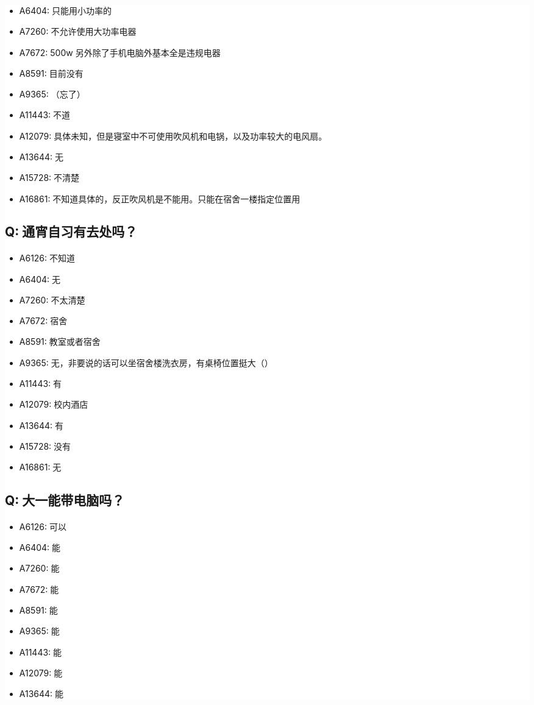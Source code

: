 - A6404: 只能用小功率的

- A7260: 不允许使用大功率电器

- A7672: 500w 另外除了手机电脑外基本全是违规电器

- A8591: 目前没有

- A9365: （忘了）

- A11443: 不道

- A12079: 具体未知，但是寝室中不可使用吹风机和电锅，以及功率较大的电风扇。

- A13644: 无

- A15728: 不清楚

- A16861: 不知道具体的，反正吹风机是不能用。只能在宿舍一楼指定位置用

## Q: 通宵自习有去处吗？

- A6126: 不知道

- A6404: 无

- A7260: 不太清楚

- A7672: 宿舍

- A8591: 教室或者宿舍

- A9365: 无，非要说的话可以坐宿舍楼洗衣房，有桌椅位置挺大（）

- A11443: 有

- A12079: 校内酒店

- A13644: 有

- A15728: 没有

- A16861: 无

## Q: 大一能带电脑吗？

- A6126: 可以

- A6404: 能

- A7260: 能

- A7672: 能

- A8591: 能

- A9365: 能

- A11443: 能

- A12079: 能

- A13644: 能
